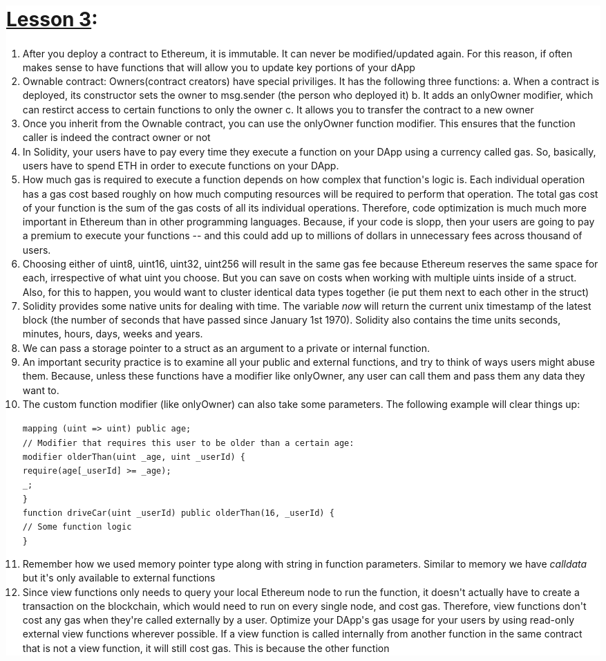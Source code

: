 # [Lesson 3](https://share.cryptozombies.io/en/lesson/3/share/saxenismgmail.com):
1. After you deploy a contract to Ethereum, it is immutable. It can never be modified/updated again.
For this reason, if often makes sense to have functions that will allow you to update key portions of your dApp
2. Ownable contract: Owners(contract creators) have special priviliges. It has the following three functions:
    a. When a contract is deployed, its constructor sets the owner to msg.sender (the person who deployed it)
    b. It adds an onlyOwner modifier, which can restirct access to certain functions to only the owner
    c. It allows you to transfer the contract to a new owner
3. Once you inherit from the Ownable contract, you can use the onlyOwner function modifier. This ensures that the function caller is indeed the contract owner or not
4. In Solidity, your users have to pay every time they execute a function on your DApp using a currency called gas. So, basically, users have to spend ETH in order to execute
    functions on your DApp.
5. How much gas is required to execute a function depends on how complex that function's logic is. Each individual operation has a gas cost based roughly on how much 
computing resources will be required to perform that operation. The total gas cost of your function is the sum of the gas costs of all its individual operations.
Therefore, code optimization is much much more important in Ethereum than in other programming languages.
Because, if your code is slopp, then your users are going to pay a premium to execute your functions -- and this could add up to millions of dollars in unnecessary fees across thousand of users.
6. Choosing either of uint8, uint16, uint32, uint256 will result in the same gas fee because Ethereum reserves the same space for each, irrespective of what uint you choose. But you can save on 
    costs when working with multiple uints inside of a struct. Also, for this to happen, you would want to cluster identical data types together (ie put them next to each other in the struct)
7. Solidity provides some native units for dealing with time.
    The variable *now* will return the current unix timestamp of the latest block (the number of seconds that have passed since January 1st 1970).
    Solidity also contains the time units seconds, minutes, hours, days, weeks and years. 
8.  We can pass a storage pointer to a struct as an argument to a private or internal function.
9. An important security practice is to examine all your public and external functions, and try to think of ways users might abuse them. Because, unless these functions have a modifier like onlyOwner,
    any user can call them and pass them any data they want to.
10. The custom function modifier (like onlyOwner) can also take some parameters. The following example will clear things up:
    ```solidity
    mapping (uint => uint) public age;
    // Modifier that requires this user to be older than a certain age:
    modifier olderThan(uint _age, uint _userId) {
    require(age[_userId] >= _age);
    _;
    }
    function driveCar(uint _userId) public olderThan(16, _userId) {
    // Some function logic
    }
    ```
11. Remember how we used memory pointer type along with string in function parameters. Similar to memory we have *calldata* but it's only available to external functions
12. Since view functions only needs to query your local Ethereum node to run the function, it doesn't actually have to create a transaction on the blockchain, which would need to run
    on every single node, and cost gas. Therefore, view functions don't cost any gas when they're called externally by a user.
    Optimize your DApp's gas usage for your users by using read-only external view functions wherever possible.
    If a view function is called internally from another function in the same contract that is not a view function, it will still cost gas. This is because the other function 